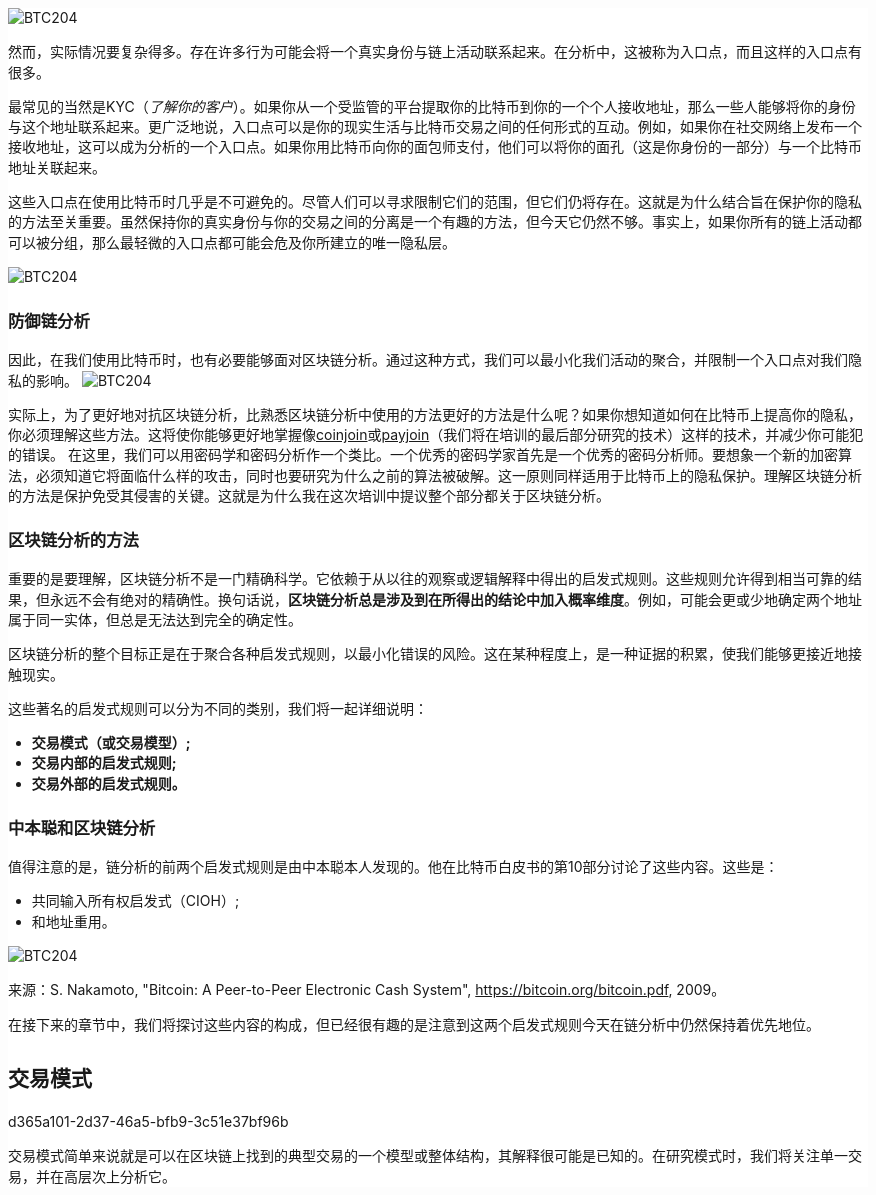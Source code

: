 ![BTC204](assets/notext/31/3.webp)

然而，实际情况要复杂得多。存在许多行为可能会将一个真实身份与链上活动联系起来。在分析中，这被称为入口点，而且这样的入口点有很多。

最常见的当然是KYC（_了解你的客户_）。如果你从一个受监管的平台提取你的比特币到你的一个个人接收地址，那么一些人能够将你的身份与这个地址联系起来。更广泛地说，入口点可以是你的现实生活与比特币交易之间的任何形式的互动。例如，如果你在社交网络上发布一个接收地址，这可以成为分析的一个入口点。如果你用比特币向你的面包师支付，他们可以将你的面孔（这是你身份的一部分）与一个比特币地址关联起来。

这些入口点在使用比特币时几乎是不可避免的。尽管人们可以寻求限制它们的范围，但它们仍将存在。这就是为什么结合旨在保护你的隐私的方法至关重要。虽然保持你的真实身份与你的交易之间的分离是一个有趣的方法，但今天它仍然不够。事实上，如果你所有的链上活动都可以被分组，那么最轻微的入口点都可能会危及你所建立的唯一隐私层。

![BTC204](assets/notext/31/4.webp)

### 防御链分析

因此，在我们使用比特币时，也有必要能够面对区块链分析。通过这种方式，我们可以最小化我们活动的聚合，并限制一个入口点对我们隐私的影响。
![BTC204](assets/notext/31/5.webp)

实际上，为了更好地对抗区块链分析，比熟悉区块链分析中使用的方法更好的方法是什么呢？如果你想知道如何在比特币上提高你的隐私，你必须理解这些方法。这将使你能够更好地掌握像[coinjoin](https://planb.network/fr/tutorials/privacy/coinjoin-samourai-wallet)或[payjoin](https://planb.network/fr/tutorials/privacy/payjoin)（我们将在培训的最后部分研究的技术）这样的技术，并减少你可能犯的错误。
在这里，我们可以用密码学和密码分析作一个类比。一个优秀的密码学家首先是一个优秀的密码分析师。要想象一个新的加密算法，必须知道它将面临什么样的攻击，同时也要研究为什么之前的算法被破解。这一原则同样适用于比特币上的隐私保护。理解区块链分析的方法是保护免受其侵害的关键。这就是为什么我在这次培训中提议整个部分都关于区块链分析。

### 区块链分析的方法

重要的是要理解，区块链分析不是一门精确科学。它依赖于从以往的观察或逻辑解释中得出的启发式规则。这些规则允许得到相当可靠的结果，但永远不会有绝对的精确性。换句话说，**区块链分析总是涉及到在所得出的结论中加入概率维度**。例如，可能会更或少地确定两个地址属于同一实体，但总是无法达到完全的确定性。

区块链分析的整个目标正是在于聚合各种启发式规则，以最小化错误的风险。这在某种程度上，是一种证据的积累，使我们能够更接近地接触现实。

这些著名的启发式规则可以分为不同的类别，我们将一起详细说明：

- **交易模式（或交易模型）;**
- **交易内部的启发式规则;**
- **交易外部的启发式规则。**

### 中本聪和区块链分析

值得注意的是，链分析的前两个启发式规则是由中本聪本人发现的。他在比特币白皮书的第10部分讨论了这些内容。这些是：

- 共同输入所有权启发式（CIOH）;
- 和地址重用。

![BTC204](assets/notext/31/6.webp)

来源：S. Nakamoto, "Bitcoin: A Peer-to-Peer Electronic Cash System", https://bitcoin.org/bitcoin.pdf, 2009。

在接下来的章节中，我们将探讨这些内容的构成，但已经很有趣的是注意到这两个启发式规则今天在链分析中仍然保持着优先地位。

## 交易模式

<chapterId>d365a101-2d37-46a5-bfb9-3c51e37bf96b</chapterId>

交易模式简单来说就是可以在区块链上找到的典型交易的一个模型或整体结构，其解释很可能是已知的。在研究模式时，我们将关注单一交易，并在高层次上分析它。
